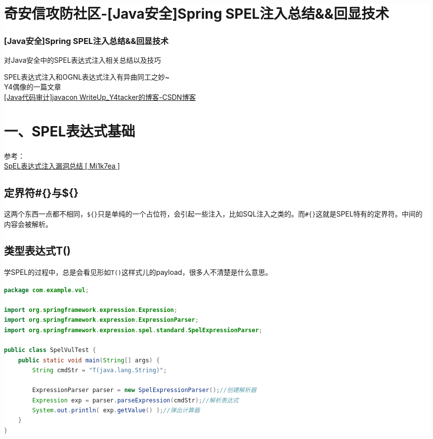

# 奇安信攻防社区-[Java安全]Spring SPEL注入总结&&回显技术

### \[Java安全\]Spring SPEL注入总结&&回显技术

对Java安全中的SPEL表达式注入相关总结以及技巧

SPEL表达式注入和OGNL表达式注入有异曲同工之妙~  
Y4偶像的一篇文章  
[\[Java代码审计\]javacon WriteUp\_Y4tacker的博客-CSDN博客](https://blog.csdn.net/solitudi/article/details/118964923)

# 一、SPEL表达式基础

参考：  
[SpEL表达式注入漏洞总结 \[ Mi1k7ea \]](https://www.mi1k7ea.com/2020/01/10/SpEL%E8%A1%A8%E8%BE%BE%E5%BC%8F%E6%B3%A8%E5%85%A5%E6%BC%8F%E6%B4%9E%E6%80%BB%E7%BB%93/#SpEL%E8%A1%A8%E8%BE%BE%E5%BC%8F%E8%BF%90%E7%AE%97)

## 定界符#{}与${}

这两个东西一点都不相同，`${}`只是单纯的一个占位符，会引起一些注入，比如SQL注入之类的。而`#{}`这就是SPEL特有的定界符。中间的内容会被解析。

## 类型表达式T()

学SPEL的过程中，总是会看见形如`T()`这样式儿的payload，很多人不清楚是什么意思。

```java
package com.example.vul;

import org.springframework.expression.Expression;
import org.springframework.expression.ExpressionParser;
import org.springframework.expression.spel.standard.SpelExpressionParser;

public class SpelVulTest {
    public static void main(String[] args) {
        String cmdStr = "T(java.lang.String)";

        ExpressionParser parser = new SpelExpressionParser();//创建解析器
        Expression exp = parser.parseExpression(cmdStr);//解析表达式
        System.out.println( exp.getValue() );//弹出计算器
    }
}
```
